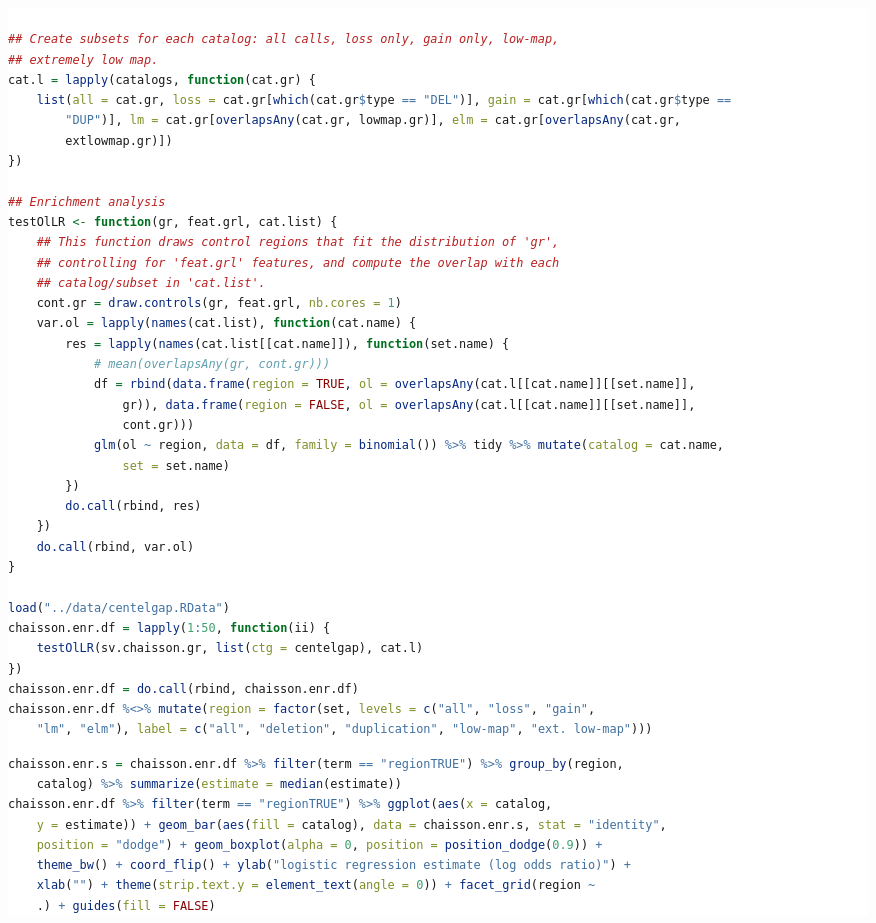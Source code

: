 ``` r

## Create subsets for each catalog: all calls, loss only, gain only, low-map,
## extremely low map.
cat.l = lapply(catalogs, function(cat.gr) {
    list(all = cat.gr, loss = cat.gr[which(cat.gr$type == "DEL")], gain = cat.gr[which(cat.gr$type == 
        "DUP")], lm = cat.gr[overlapsAny(cat.gr, lowmap.gr)], elm = cat.gr[overlapsAny(cat.gr, 
        extlowmap.gr)])
})

## Enrichment analysis
testOlLR <- function(gr, feat.grl, cat.list) {
    ## This function draws control regions that fit the distribution of 'gr',
    ## controlling for 'feat.grl' features, and compute the overlap with each
    ## catalog/subset in 'cat.list'.
    cont.gr = draw.controls(gr, feat.grl, nb.cores = 1)
    var.ol = lapply(names(cat.list), function(cat.name) {
        res = lapply(names(cat.list[[cat.name]]), function(set.name) {
            # mean(overlapsAny(gr, cont.gr)))
            df = rbind(data.frame(region = TRUE, ol = overlapsAny(cat.l[[cat.name]][[set.name]], 
                gr)), data.frame(region = FALSE, ol = overlapsAny(cat.l[[cat.name]][[set.name]], 
                cont.gr)))
            glm(ol ~ region, data = df, family = binomial()) %>% tidy %>% mutate(catalog = cat.name, 
                set = set.name)
        })
        do.call(rbind, res)
    })
    do.call(rbind, var.ol)
}

load("../data/centelgap.RData")
chaisson.enr.df = lapply(1:50, function(ii) {
    testOlLR(sv.chaisson.gr, list(ctg = centelgap), cat.l)
})
chaisson.enr.df = do.call(rbind, chaisson.enr.df)
chaisson.enr.df %<>% mutate(region = factor(set, levels = c("all", "loss", "gain", 
    "lm", "elm"), label = c("all", "deletion", "duplication", "low-map", "ext. low-map")))
```

``` r
chaisson.enr.s = chaisson.enr.df %>% filter(term == "regionTRUE") %>% group_by(region, 
    catalog) %>% summarize(estimate = median(estimate))
chaisson.enr.df %>% filter(term == "regionTRUE") %>% ggplot(aes(x = catalog, 
    y = estimate)) + geom_bar(aes(fill = catalog), data = chaisson.enr.s, stat = "identity", 
    position = "dodge") + geom_boxplot(alpha = 0, position = position_dodge(0.9)) + 
    theme_bw() + coord_flip() + ylab("logistic regression estimate (log odds ratio)") + 
    xlab("") + theme(strip.text.y = element_text(angle = 0)) + facet_grid(region ~ 
    .) + guides(fill = FALSE)
```
